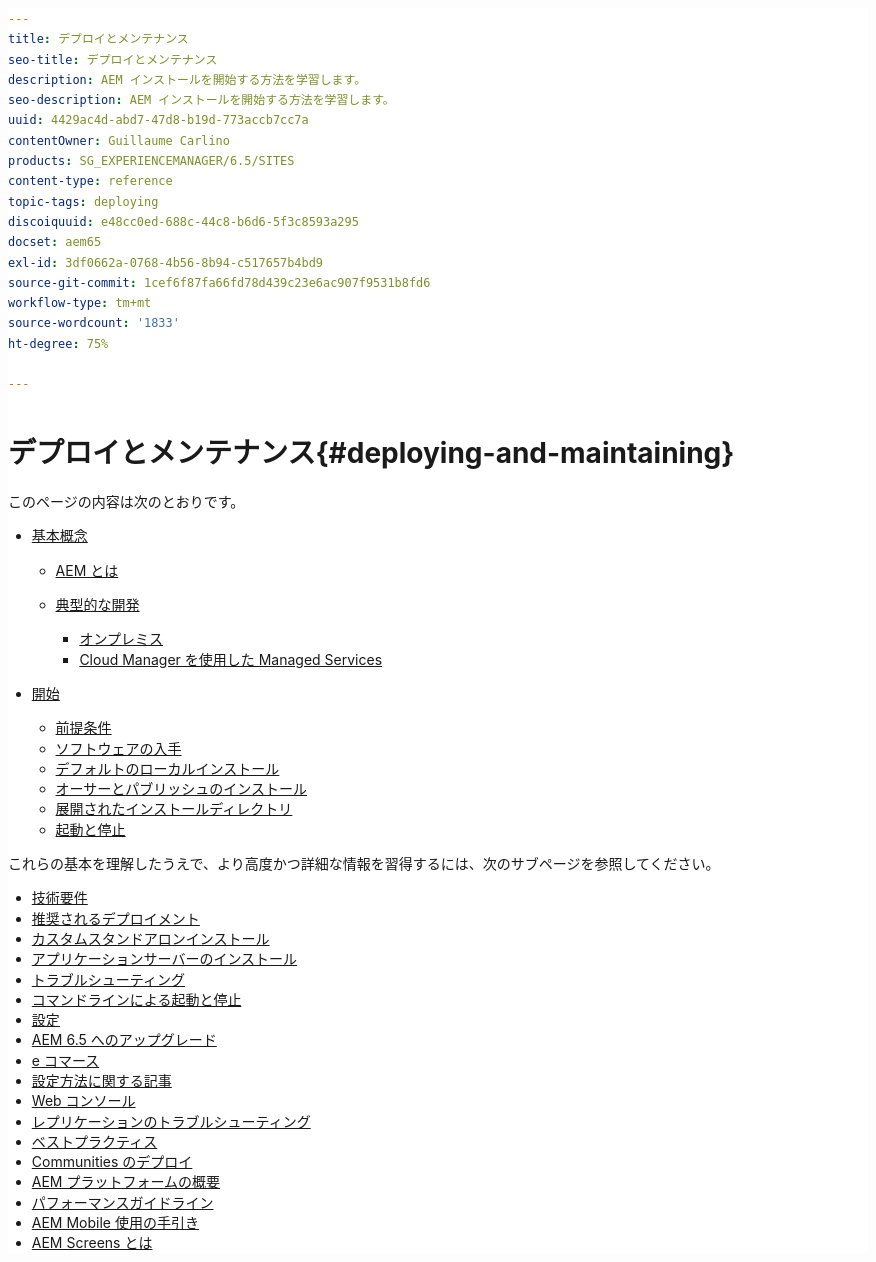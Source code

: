 ```yaml
---
title: デプロイとメンテナンス
seo-title: デプロイとメンテナンス
description: AEM インストールを開始する方法を学習します。
seo-description: AEM インストールを開始する方法を学習します。
uuid: 4429ac4d-abd7-47d8-b19d-773accb7cc7a
contentOwner: Guillaume Carlino
products: SG_EXPERIENCEMANAGER/6.5/SITES
content-type: reference
topic-tags: deploying
discoiquuid: e48cc0ed-688c-44c8-b6d6-5f3c8593a295
docset: aem65
exl-id: 3df0662a-0768-4b56-8b94-c517657b4bd9
source-git-commit: 1cef6f87fa66fd78d439c23e6ac907f9531b8fd6
workflow-type: tm+mt
source-wordcount: '1833'
ht-degree: 75%

---
```


# デプロイとメンテナンス{#deploying-and-maintaining}

このページの内容は次のとおりです。

* [基本概念](#basic-concepts)

   * [AEM とは](#what-is-aem)
   * [典型的な開発](#typical-deployment-scenarios)

      * [オンプレミス](#on-premise)
      * [Cloud Manager を使用した Managed Services](#managed-services-using-cloud-manager)

* [開始](#getting-started)

   * [前提条件](#prerequisites)
   * [ソフトウェアの入手](#getting-the-software)
   * [デフォルトのローカルインストール](#default-local-install)
   * [オーサーとパブリッシュのインストール](#author-and-publish-installs)
   * [展開されたインストールディレクトリ](#unpacked-install-directory)
   * [起動と停止](#starting-and-stopping)

これらの基本を理解したうえで、より高度かつ詳細な情報を習得するには、次のサブページを参照してください。

* [技術要件](/help/sites-deploying/technical-requirements.md)
* [推奨されるデプロイメント](/help/sites-deploying/recommended-deploys.md)
* [カスタムスタンドアロンインストール](/help/sites-deploying/custom-standalone-install.md)
* [アプリケーションサーバーのインストール](/help/sites-deploying/application-server-install.md)
* [トラブルシューティング](/help/sites-deploying/troubleshooting.md)
* [コマンドラインによる起動と停止](/help/sites-deploying/command-line-start-and-stop.md)
* [設定](/help/sites-deploying/configuring.md)
* [AEM 6.5 へのアップグレード](/help/sites-deploying/upgrade.md)
* [e コマース](/help/commerce/cif-classic/deploying/ecommerce.md)
* [設定方法に関する記事](/help/sites-deploying/ht-deploy.md)
* [Web コンソール](/help/sites-deploying/web-console.md)
* [レプリケーションのトラブルシューティング](/help/sites-deploying/troubleshoot-rep.md)
* [ベストプラクティス](/help/sites-deploying/best-practices.md)
* [Communities のデプロイ](/help/communities/deploy-communities.md)
* [AEM プラットフォームの概要](/help/sites-deploying/platform.md)
* [パフォーマンスガイドライン](/help/sites-deploying/performance-guidelines.md)
* [AEM Mobile 使用の手引き](/help/mobile/getting-started-aem-mobile.md)
* [AEM Screens とは ](https://docs.adobe.com/content/help/ja/experience-manager-screens/user-guide/aem-screens-introduction.html)

